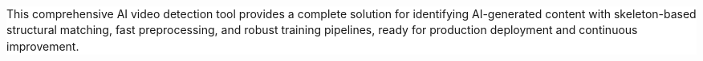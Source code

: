This comprehensive AI video detection tool provides a complete solution for identifying AI-generated content with skeleton-based structural matching, fast preprocessing, and robust training pipelines, ready for production deployment and continuous improvement.

